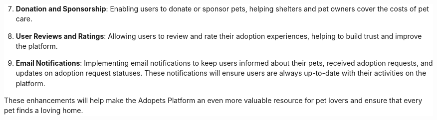 7. **Donation and Sponsorship**: Enabling users to donate or sponsor pets, helping shelters and pet owners cover the costs of pet care.

8. **User Reviews and Ratings**: Allowing users to review and rate their adoption experiences, helping to build trust and improve the platform.

9. **Email Notifications**: Implementing email notifications to keep users informed about their pets, received adoption requests, and updates on adoption request statuses. These notifications will ensure users are always up-to-date with their activities on the platform.


These enhancements will help make the Adopets Platform an even more valuable resource for pet lovers and ensure that every pet finds a loving home.
